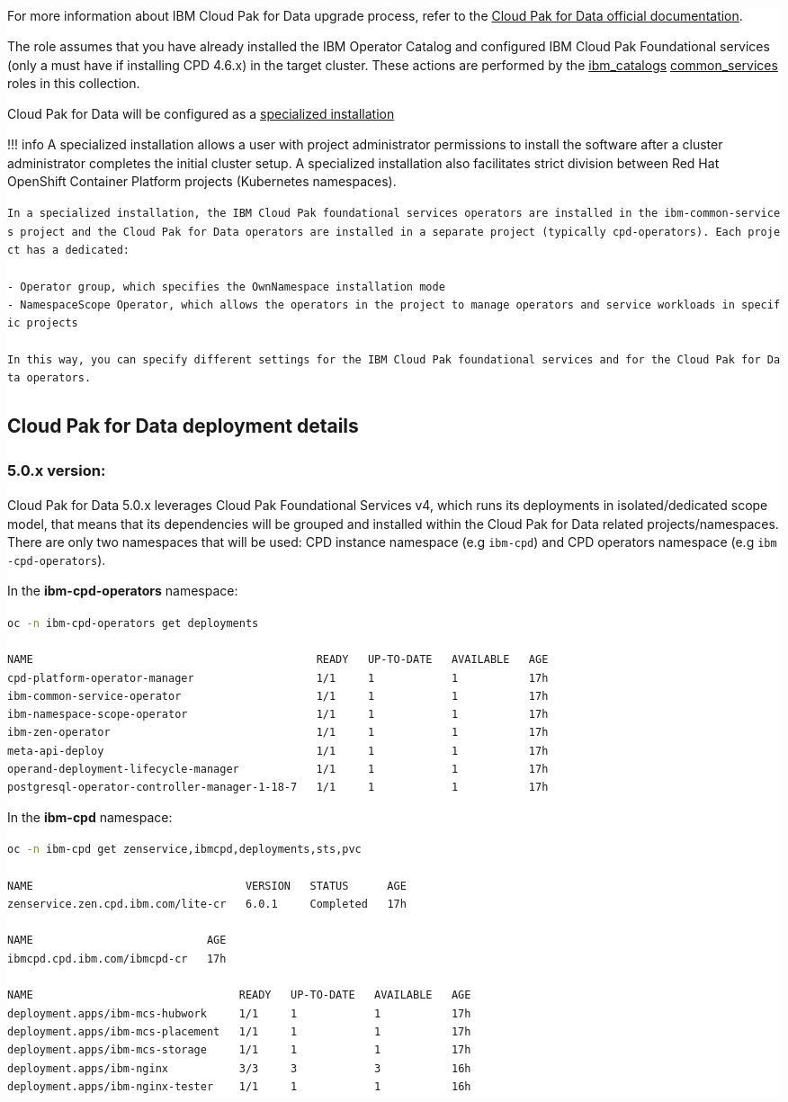 For more information about IBM Cloud Pak for Data upgrade process, refer to the [Cloud Pak for Data official documentation](https://www.ibm.com/docs/en/cloud-paks/cp-data/4.8.x?topic=upgrading).

The role assumes that you have already installed the IBM Operator Catalog and configured IBM Cloud Pak Foundational services (only a must have if installing CPD 4.6.x) in the target cluster. These actions are performed by the [ibm_catalogs](ibm_catalogs.md) [common_services](common_services.md) roles in this collection.

Cloud Pak for Data will be configured as a [specialized installation](https://www.ibm.com/docs/en/cloud-paks/cp-data/4.8.x?topic=planning-architecture)

!!! info
    A specialized installation allows a user with project administrator permissions to install the software after a cluster administrator completes the initial cluster setup.  A specialized installation also facilitates strict division between Red Hat OpenShift Container Platform projects (Kubernetes namespaces).

    In a specialized installation, the IBM Cloud Pak foundational services operators are installed in the ibm-common-services project and the Cloud Pak for Data operators are installed in a separate project (typically cpd-operators). Each project has a dedicated:

    - Operator group, which specifies the OwnNamespace installation mode
    - NamespaceScope Operator, which allows the operators in the project to manage operators and service workloads in specific projects

    In this way, you can specify different settings for the IBM Cloud Pak foundational services and for the Cloud Pak for Data operators.

Cloud Pak for Data deployment details
------------------

### 5.0.x version:

Cloud Pak for Data 5.0.x leverages Cloud Pak Foundational Services v4, which runs its deployments in isolated/dedicated scope model, that means that its dependencies will be grouped and installed within the Cloud Pak for Data related projects/namespaces. There are only two namespaces that will be used: CPD instance namespace (e.g `ibm-cpd`) and CPD operators namespace (e.g `ibm-cpd-operators`).

In the **ibm-cpd-operators** namespace:
```bash
oc -n ibm-cpd-operators get deployments

NAME                                            READY   UP-TO-DATE   AVAILABLE   AGE
cpd-platform-operator-manager                   1/1     1            1           17h
ibm-common-service-operator                     1/1     1            1           17h
ibm-namespace-scope-operator                    1/1     1            1           17h
ibm-zen-operator                                1/1     1            1           17h
meta-api-deploy                                 1/1     1            1           17h
operand-deployment-lifecycle-manager            1/1     1            1           17h
postgresql-operator-controller-manager-1-18-7   1/1     1            1           17h
```

In the **ibm-cpd** namespace:
```bash
oc -n ibm-cpd get zenservice,ibmcpd,deployments,sts,pvc

NAME                                 VERSION   STATUS      AGE
zenservice.zen.cpd.ibm.com/lite-cr   6.0.1     Completed   17h

NAME                           AGE
ibmcpd.cpd.ibm.com/ibmcpd-cr   17h

NAME                                READY   UP-TO-DATE   AVAILABLE   AGE
deployment.apps/ibm-mcs-hubwork     1/1     1            1           17h
deployment.apps/ibm-mcs-placement   1/1     1            1           17h
deployment.apps/ibm-mcs-storage     1/1     1            1           17h
deployment.apps/ibm-nginx           3/3     3            3           16h
deployment.apps/ibm-nginx-tester    1/1     1            1           16h
```